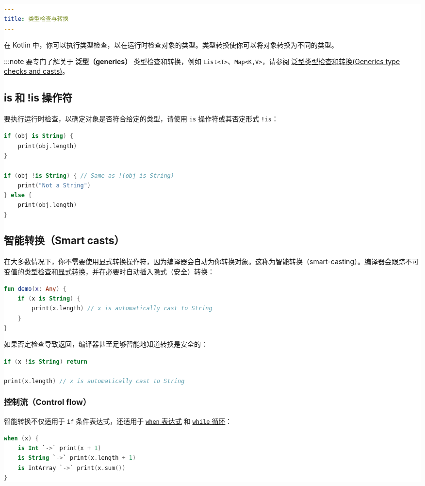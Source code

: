 ```yaml
---
title: 类型检查与转换
---
```

在 Kotlin 中，你可以执行类型检查，以在运行时检查对象的类型。类型转换使你可以将对象转换为不同的类型。

:::note
要专门了解关于 **泛型（generics）** 类型检查和转换，例如 `List<T>`、`Map<K,V>`，请参阅 [泛型类型检查和转换(Generics type checks and casts)](generics.md#generics-type-checks-and-casts)。

## is 和 !is 操作符

要执行运行时检查，以确定对象是否符合给定的类型，请使用 `is` 操作符或其否定形式 `!is`：

```kotlin
if (obj is String) {
    print(obj.length)
}

if (obj !is String) { // Same as !(obj is String)
    print("Not a String")
} else {
    print(obj.length)
}
```

## 智能转换（Smart casts）

在大多数情况下，你不需要使用显式转换操作符，因为编译器会自动为你转换对象。这称为智能转换（smart-casting）。编译器会跟踪不可变值的类型检查和[显式转换](#unsafe-cast-operator)，并在必要时自动插入隐式（安全）转换：

```kotlin
fun demo(x: Any) {
    if (x is String) {
        print(x.length) // x is automatically cast to String
    }
}
```

如果否定检查导致返回，编译器甚至足够智能地知道转换是安全的：

```kotlin
if (x !is String) return

print(x.length) // x is automatically cast to String
```

### 控制流（Control flow）

智能转换不仅适用于 `if` 条件表达式，还适用于 [`when` 表达式](control-flow.md#when-expressions-and-statements) 和 [`while` 循环](control-flow.md#while-loops)：

```kotlin
when (x) {
    is Int `->` print(x + 1)
    is String `->` print(x.length + 1)
    is IntArray `->` print(x.sum())
}
```
